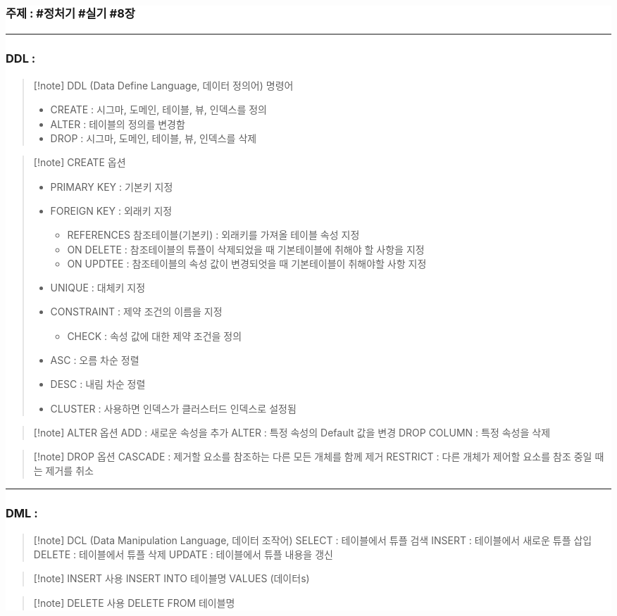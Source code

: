 ### 주제 : #정처기 #실기 #8장

___

### DDL : 

>[!note] DDL (Data Define Language, 데이터 정의어)
> 명령어
> - CREATE : 시그마, 도메인, 테이블, 뷰, 인덱스를 정의
> - ALTER : 테이블의 정의를 변경함
> - DROP : 시그마, 도메인, 테이블, 뷰, 인덱스를 삭제

>[!note] CREATE 옵션
> - PRIMARY KEY : 기본키 지정
> - FOREIGN KEY : 외래키 지정
> 	- REFERENCES 참조테이블(기본키) : 외래키를 가져올 테이블 속성 지정
> 	- ON DELETE : 참조테이블의 튜플이 삭제되었을 때 기본테이블에 취해야 할 사항을 지정
> 	- ON UPDTEE : 참조테이블의 속성 값이 변경되엇을 때 기본테이블이 취해야할 사항 지정
> 
> - UNIQUE  : 대체키 지정
> - CONSTRAINT : 제약 조건의 이름을 지정
> 	- CHECK : 속성 값에 대한 제약 조건을 정의
> 
> - ASC : 오름 차순 정렬
> - DESC : 내림 차순 정렬
> - CLUSTER : 사용하면 인덱스가 클러스터드 인덱스로 설정됨

>[!note] ALTER 옵션
> ADD : 새로운 속성을 추가
> ALTER : 특정 속성의 Default 값을 변경
> DROP COLUMN : 특정 속성을 삭제

>[!note] DROP 옵션
> CASCADE : 제거할 요소를 참조하는 다른 모든 개체를 함께 제거
> RESTRICT : 다른 개체가 제어할 요소를 참조 중일 때는 제거를 취소



___

### DML : 

>[!note] DCL (Data Manipulation Language, 데이터 조작어)
> SELECT : 테이블에서 튜플 검색
> INSERT : 테이블에서 새로운 튜플 삽입
> DELETE : 테이블에서 튜플 삭제
> UPDATE : 테이블에서 튜플 내용을 갱신

>[!note] INSERT 사용
>INSERT INTO 테이블명 VALUES (데이터s)


>[!note] DELETE 사용
> DELETE FROM 테이블명
